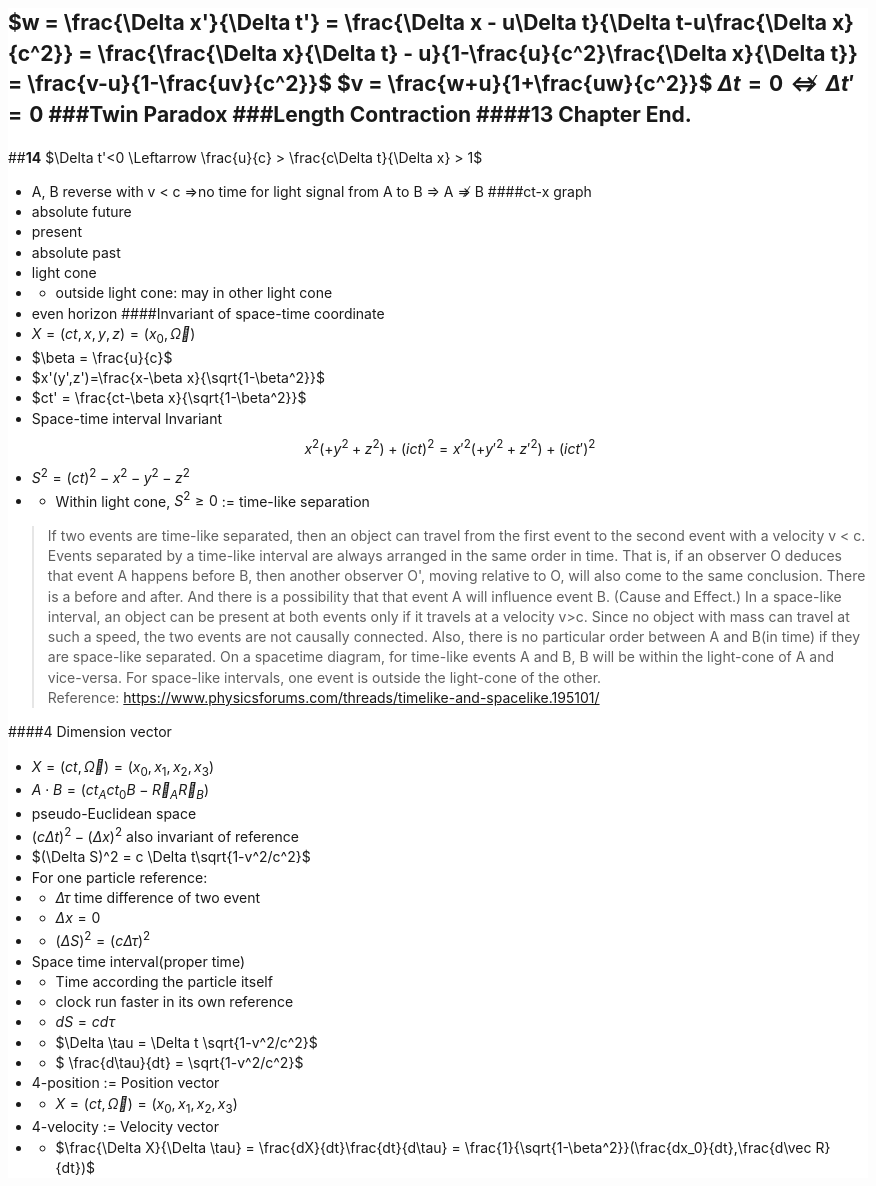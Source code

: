 $w = \frac{\Delta x'}{\Delta t'} = \frac{\Delta x - u\Delta t}{\Delta t-u\frac{\Delta x}{c^2}} = \frac{\frac{\Delta x}{\Delta t} - u}{1-\frac{u}{c^2}\frac{\Delta x}{\Delta t}} = \frac{v-u}{1-\frac{uv}{c^2}}$
$v = \frac{w+u}{1+\frac{uw}{c^2}}$
$\Delta t = 0 \not \Leftrightarrow \Delta t' = 0$
###Twin Paradox
###Length Contraction
####**13 Chapter End.**
---
##**14**
$\Delta t'<0 \Leftarrow \frac{u}{c} > \frac{c\Delta t}{\Delta x} > 1$ 
* A, B reverse with v < c =>no time for light signal from A to B => A $\not \Rightarrow$ B
####ct-x graph
* absolute future
* present
* absolute past
* light cone
* + outside light cone: may in other light cone
* even horizon
####Invariant of space-time coordinate
* $X = (ct,x,y,z) = (x_0,\vec \Omega)$
* $\beta = \frac{u}{c}$
* $x'(y',z')=\frac{x-\beta x}{\sqrt{1-\beta^2}}$
* $ct' = \frac{ct-\beta x}{\sqrt{1-\beta^2}}$
* Space-time interval Invariant
$$x^2(+y^2+z^2)+(ict)^2 = x'^2(+y'^2+z'^2)+(ict')^2$$
* $S^2 = (ct)^2-x^2-y^2-z^2$
* + Within light cone, $S^2 \geq 0$ := time-like separation
> If two events are time-like separated, then an object can travel from the first event to the second event with a velocity v < c. 
Events separated by a time-like interval are always arranged in the same order in time. That is, if an observer O deduces that event A happens before B, then another observer O', moving relative to O, will also come to the same conclusion. There is a before and after. And there is a possibility that that event A will influence event B. (Cause and Effect.) 
In a space-like interval, an object can be present at both events only if it travels at a velocity v>c. 
Since no object with mass can travel at such a speed, the two events are not causally connected. 
Also, there is no particular order between A and B(in time) if they are space-like separated. 
On a spacetime diagram, for time-like events A and B, B will be within the light-cone of A and vice-versa.
For space-like intervals, one event is outside the light-cone of the other.   
Reference: https://www.physicsforums.com/threads/timelike-and-spacelike.195101/

####4 Dimension vector
* $X = (ct,\vec \Omega) = (x_0,x_1,x_2,x_3)$
* $A \cdot B = (ct_A ct_0B - \vec R_A \vec R_B)$
* pseudo-Euclidean space
* $(c\Delta t)^2-(\Delta x)^2$ also invariant of reference
* $(\Delta S)^2 = c \Delta t\sqrt{1-v^2/c^2}$
* For one particle reference: 
* + $\Delta \tau$ time difference of two event
* + $\Delta x = 0$
* + $(\Delta S)^2 = (c \Delta \tau)^2$
* Space time interval(proper time)
* + Time according the particle itself
* + clock run faster in its own reference
* + $dS = cd\tau$
* + $\Delta \tau = \Delta t \sqrt{1-v^2/c^2}$
* + $ \frac{d\tau}{dt} = \sqrt{1-v^2/c^2}$
* 4-position := Position vector
* + $X = (ct,\vec \Omega) = (x_0,x_1,x_2,x_3)$
* 4-velocity := Velocity vector
* + $\frac{\Delta X}{\Delta \tau} = \frac{dX}{dt}\frac{dt}{d\tau} = \frac{1}{\sqrt{1-\beta^2}}(\frac{dx_0}{dt},\frac{d\vec R}{dt})$
